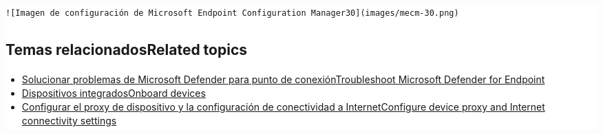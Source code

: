    ![Imagen de configuración de Microsoft Endpoint Configuration Manager30](images/mecm-30.png)


## <a name="related-topics"></a><span data-ttu-id="aee79-458">Temas relacionados</span><span class="sxs-lookup"><span data-stu-id="aee79-458">Related topics</span></span>

- [<span data-ttu-id="aee79-459">Solucionar problemas de Microsoft Defender para punto de conexión</span><span class="sxs-lookup"><span data-stu-id="aee79-459">Troubleshoot Microsoft Defender for Endpoint</span></span>](troubleshoot-mdatp.md)
- [<span data-ttu-id="aee79-460">Dispositivos integrados</span><span class="sxs-lookup"><span data-stu-id="aee79-460">Onboard devices</span></span>](onboard-configure.md)
- [<span data-ttu-id="aee79-461">Configurar el proxy de dispositivo y la configuración de conectividad a Internet</span><span class="sxs-lookup"><span data-stu-id="aee79-461">Configure device proxy and Internet connectivity settings</span></span>](configure-proxy-internet.md)
